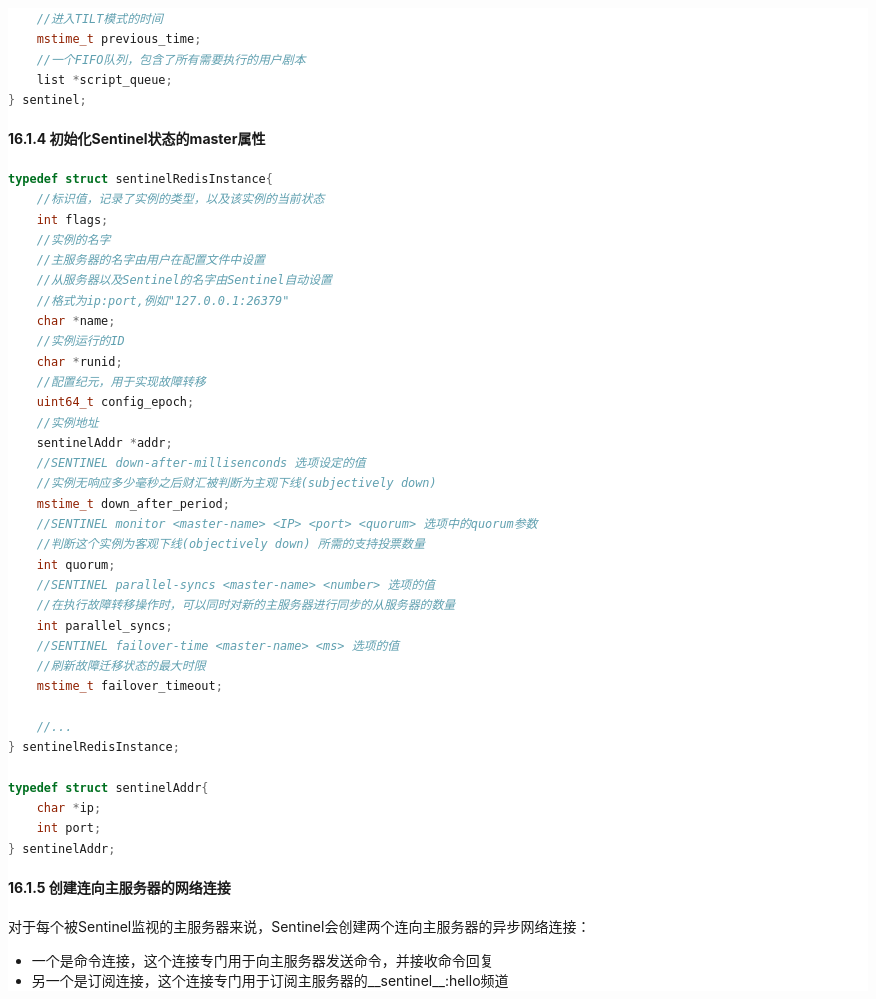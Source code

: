 ```cpp
    //进入TILT模式的时间
    mstime_t previous_time;
    //一个FIFO队列，包含了所有需要执行的用户剧本
    list *script_queue;
} sentinel;
```

#### 16.1.4 初始化Sentinel状态的master属性
```cpp
typedef struct sentinelRedisInstance{
    //标识值，记录了实例的类型，以及该实例的当前状态
    int flags;
    //实例的名字
    //主服务器的名字由用户在配置文件中设置
    //从服务器以及Sentinel的名字由Sentinel自动设置
    //格式为ip:port,例如"127.0.0.1:26379"
    char *name;
    //实例运行的ID
    char *runid;
    //配置纪元，用于实现故障转移
    uint64_t config_epoch;
    //实例地址
    sentinelAddr *addr;
    //SENTINEL down-after-millisenconds 选项设定的值
    //实例无响应多少毫秒之后财汇被判断为主观下线(subjectively down)
    mstime_t down_after_period;
    //SENTINEL monitor <master-name> <IP> <port> <quorum> 选项中的quorum参数
    //判断这个实例为客观下线(objectively down) 所需的支持投票数量
    int quorum;
    //SENTINEL parallel-syncs <master-name> <number> 选项的值
    //在执行故障转移操作时，可以同时对新的主服务器进行同步的从服务器的数量   
    int parallel_syncs;
    //SENTINEL failover-time <master-name> <ms> 选项的值
    //刷新故障迁移状态的最大时限
    mstime_t failover_timeout;

    //...
} sentinelRedisInstance;

typedef struct sentinelAddr{
    char *ip;
    int port;
} sentinelAddr;

```

#### 16.1.5 创建连向主服务器的网络连接
对于每个被Sentinel监视的主服务器来说，Sentinel会创建两个连向主服务器的异步网络连接：
* 一个是命令连接，这个连接专门用于向主服务器发送命令，并接收命令回复
* 另一个是订阅连接，这个连接专门用于订阅主服务器的__sentinel__:hello频道
